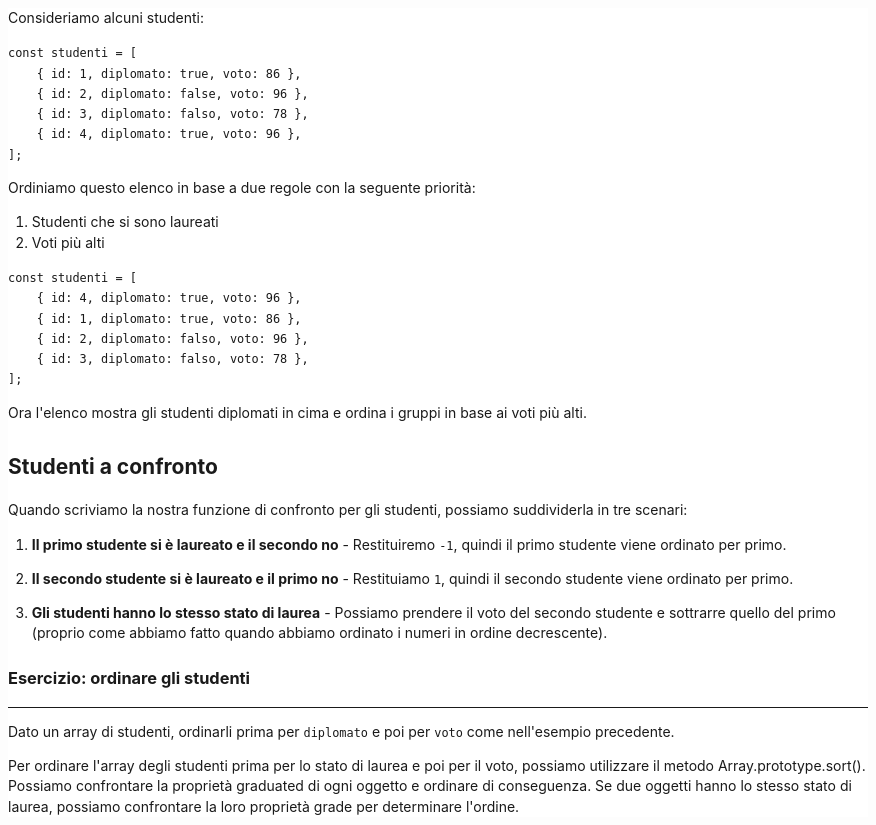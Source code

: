Consideriamo alcuni studenti:

```
const studenti = [
    { id: 1, diplomato: true, voto: 86 },
    { id: 2, diplomato: false, voto: 96 },
    { id: 3, diplomato: falso, voto: 78 },
    { id: 4, diplomato: true, voto: 96 },
];

```

Ordiniamo questo elenco in base a due regole con la seguente priorità:

1.  Studenti che si sono laureati
2.  Voti più alti

```
const studenti = [
    { id: 4, diplomato: true, voto: 96 },
    { id: 1, diplomato: true, voto: 86 },
    { id: 2, diplomato: falso, voto: 96 },
    { id: 3, diplomato: falso, voto: 78 },
];

```

 Ora l'elenco mostra gli studenti diplomati in cima e ordina i gruppi in base ai voti più alti.


Studenti a confronto
------------------

Quando scriviamo la nostra funzione di confronto per gli studenti, possiamo suddividerla in tre scenari:

1.  **Il primo studente si è laureato e il secondo no** - Restituiremo `-1`, quindi il primo studente viene ordinato per primo.

2.  **Il secondo studente si è laureato e il primo no** - Restituiamo `1`, quindi il secondo studente viene ordinato per primo.

3.  **Gli studenti hanno lo stesso stato di laurea** - Possiamo prendere il voto del secondo studente e sottrarre quello del primo (proprio come abbiamo fatto quando abbiamo ordinato i numeri in ordine decrescente).


### Esercizio: ordinare gli studenti
-------------------------

Dato un array di studenti, ordinarli prima per `diplomato` e poi per `voto` come nell'esempio precedente.

Per ordinare l'array degli studenti prima per lo stato di laurea e poi per il voto, possiamo utilizzare il metodo Array.prototype.sort(). Possiamo confrontare la proprietà graduated di ogni oggetto e ordinare di conseguenza. Se due oggetti hanno lo stesso stato di laurea, possiamo confrontare la loro proprietà grade per determinare l'ordine.
